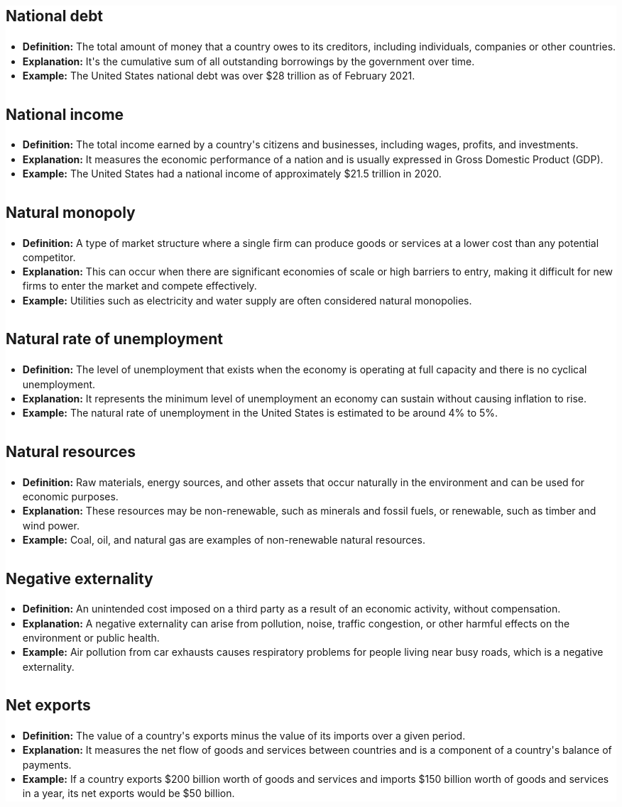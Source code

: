 ## National debt
- **Definition:** The total amount of money that a country owes to its creditors, including individuals, companies or other countries.
- **Explanation:** It's the cumulative sum of all outstanding borrowings by the government over time. 
- **Example:** The United States national debt was over $28 trillion as of February 2021.

## National income
- **Definition:** The total income earned by a country's citizens and businesses, including wages, profits, and investments.
- **Explanation:** It measures the economic performance of a nation and is usually expressed in Gross Domestic Product (GDP).
- **Example:** The United States had a national income of approximately $21.5 trillion in 2020.

## Natural monopoly
- **Definition:** A type of market structure where a single firm can produce goods or services at a lower cost than any potential competitor.
- **Explanation:** This can occur when there are significant economies of scale or high barriers to entry, making it difficult for new firms to enter the market and compete effectively.
- **Example:** Utilities such as electricity and water supply are often considered natural monopolies.

## Natural rate of unemployment
- **Definition:** The level of unemployment that exists when the economy is operating at full capacity and there is no cyclical unemployment.
- **Explanation:** It represents the minimum level of unemployment an economy can sustain without causing inflation to rise.
- **Example:** The natural rate of unemployment in the United States is estimated to be around 4% to 5%.

## Natural resources
- **Definition:** Raw materials, energy sources, and other assets that occur naturally in the environment and can be used for economic purposes.
- **Explanation:** These resources may be non-renewable, such as minerals and fossil fuels, or renewable, such as timber and wind power.
- **Example:** Coal, oil, and natural gas are examples of non-renewable natural resources.

## Negative externality
- **Definition:** An unintended cost imposed on a third party as a result of an economic activity, without compensation.
- **Explanation:** A negative externality can arise from pollution, noise, traffic congestion, or other harmful effects on the environment or public health.
- **Example:** Air pollution from car exhausts causes respiratory problems for people living near busy roads, which is a negative externality.

## Net exports
- **Definition:** The value of a country's exports minus the value of its imports over a given period.
- **Explanation:** It measures the net flow of goods and services between countries and is a component of a country's balance of payments.
- **Example:** If a country exports $200 billion worth of goods and services and imports $150 billion worth of goods and services in a year, its net exports would be $50 billion.
